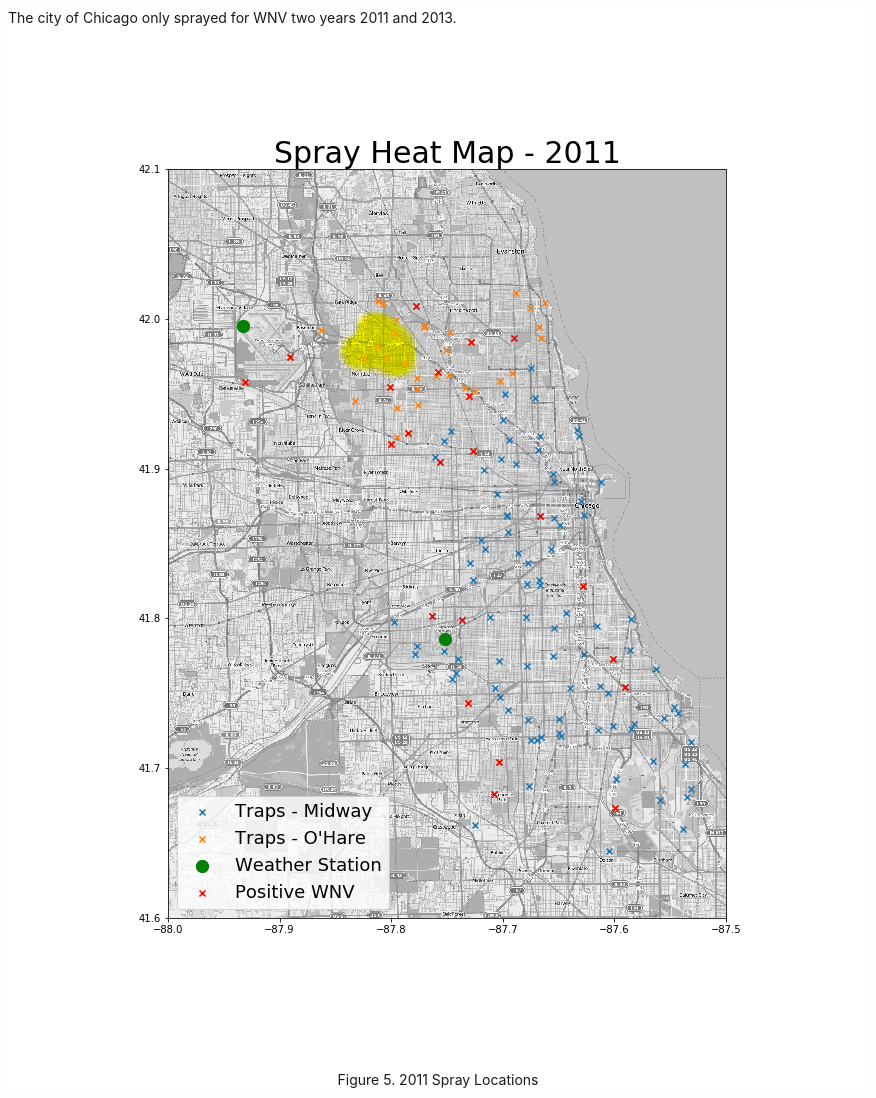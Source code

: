 The city of Chicago only sprayed for WNV two years 2011 and 2013.

<p align="center">
  <img width="720" height="1008" src="./images/heatmap5.png">
</p>
<p align="center">
<caption align="bottom">Figure 5. 2011 Spray Locations </caption>
</p>
<p align="center">